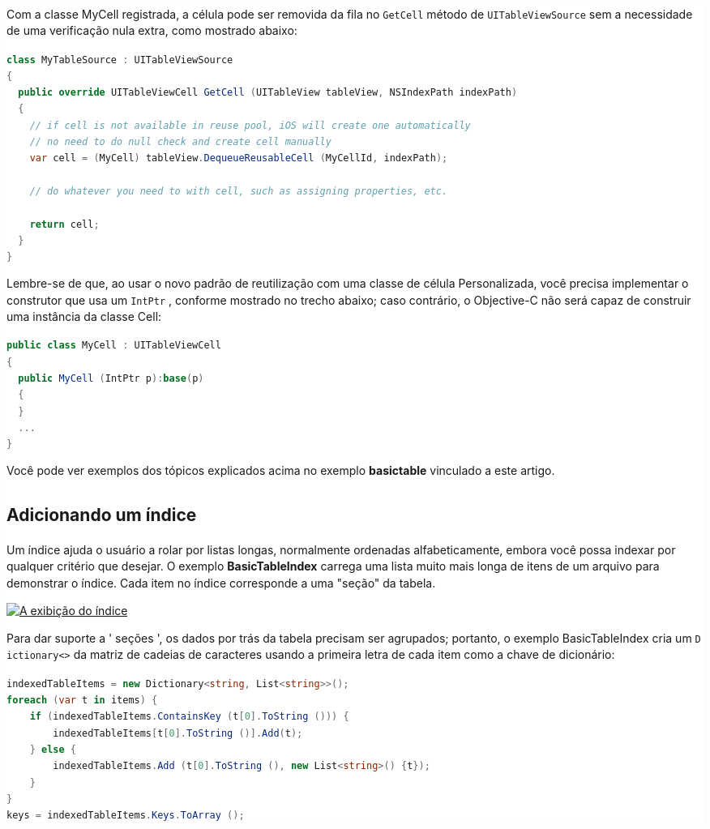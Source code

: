 Com a classe MyCell registrada, a célula pode ser removida da fila no `GetCell` método de `UITableViewSource` sem a necessidade de uma verificação nula extra, como mostrado abaixo:

```csharp
class MyTableSource : UITableViewSource
{
  public override UITableViewCell GetCell (UITableView tableView, NSIndexPath indexPath)
  {
    // if cell is not available in reuse pool, iOS will create one automatically
    // no need to do null check and create cell manually
    var cell = (MyCell) tableView.DequeueReusableCell (MyCellId, indexPath);

    // do whatever you need to with cell, such as assigning properties, etc.

    return cell;
  }
}
```

Lembre-se de que, ao usar o novo padrão de reutilização com uma classe de célula Personalizada, você precisa implementar o construtor que usa um `IntPtr` , conforme mostrado no trecho abaixo; caso contrário, o Objective-C não será capaz de construir uma instância da classe Cell:

```csharp
public class MyCell : UITableViewCell
{
  public MyCell (IntPtr p):base(p)
  {
  }
  ...
}
```

Você pode ver exemplos dos tópicos explicados acima no exemplo **basictable** vinculado a este artigo.

<a name="Adding_an_Index"></a>

## <a name="adding-an-index"></a>Adicionando um índice

Um índice ajuda o usuário a rolar por listas longas, normalmente ordenadas alfabeticamente, embora você possa indexar por qualquer critério que desejar. O exemplo **BasicTableIndex** carrega uma lista muito mais longa de itens de um arquivo para demonstrar o índice. Cada item no índice corresponde a uma "seção" da tabela.

 [![A exibição do índice](populating-a-table-with-data-images/image5.png)](populating-a-table-with-data-images/image5.png#lightbox)

Para dar suporte a ' seções ', os dados por trás da tabela precisam ser agrupados; portanto, o exemplo BasicTableIndex cria um `Dictionary<>` da matriz de cadeias de caracteres usando a primeira letra de cada item como a chave de dicionário:

```csharp
indexedTableItems = new Dictionary<string, List<string>>();
foreach (var t in items) {
    if (indexedTableItems.ContainsKey (t[0].ToString ())) {
        indexedTableItems[t[0].ToString ()].Add(t);
    } else {
        indexedTableItems.Add (t[0].ToString (), new List<string>() {t});
    }
}
keys = indexedTableItems.Keys.ToArray ();
```

